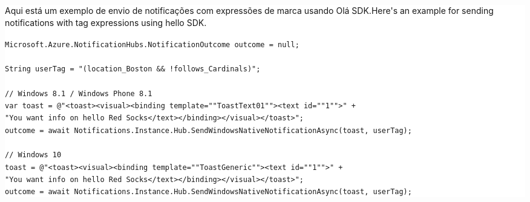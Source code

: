 <span data-ttu-id="d651f-144">Aqui está um exemplo de envio de notificações com expressões de marca usando Olá SDK.</span><span class="sxs-lookup"><span data-stu-id="d651f-144">Here's an example for sending notifications with tag expressions using hello SDK.</span></span>

    Microsoft.Azure.NotificationHubs.NotificationOutcome outcome = null;

    String userTag = "(location_Boston && !follows_Cardinals)";    

    // Windows 8.1 / Windows Phone 8.1
    var toast = @"<toast><visual><binding template=""ToastText01""><text id=""1"">" +
    "You want info on hello Red Socks</text></binding></visual></toast>";
    outcome = await Notifications.Instance.Hub.SendWindowsNativeNotificationAsync(toast, userTag);

    // Windows 10
    toast = @"<toast><visual><binding template=""ToastGeneric""><text id=""1"">" +
    "You want info on hello Red Socks</text></binding></visual></toast>";
    outcome = await Notifications.Instance.Hub.SendWindowsNativeNotificationAsync(toast, userTag);
